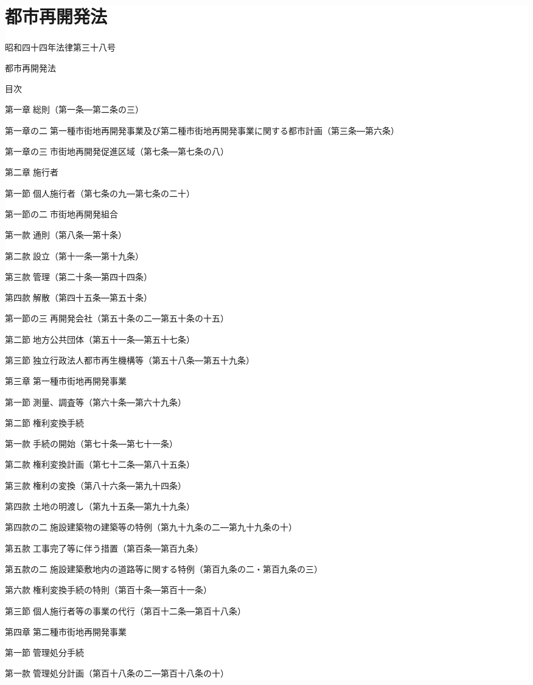# 都市再開発法

昭和四十四年法律第三十八号

都市再開発法

目次

第一章 総則（第一条―第二条の三）

第一章の二 第一種市街地再開発事業及び第二種市街地再開発事業に関する都市計画（第三条―第六条）

第一章の三 市街地再開発促進区域（第七条―第七条の八）

第二章 施行者

第一節 個人施行者（第七条の九―第七条の二十）

第一節の二 市街地再開発組合

第一款 通則（第八条―第十条）

第二款 設立（第十一条―第十九条）

第三款 管理（第二十条―第四十四条）

第四款 解散（第四十五条―第五十条）

第一節の三 再開発会社（第五十条の二―第五十条の十五）

第二節 地方公共団体（第五十一条―第五十七条）

第三節 独立行政法人都市再生機構等（第五十八条―第五十九条）

第三章 第一種市街地再開発事業

第一節 測量、調査等（第六十条―第六十九条）

第二節 権利変換手続

第一款 手続の開始（第七十条―第七十一条）

第二款 権利変換計画（第七十二条―第八十五条）

第三款 権利の変換（第八十六条―第九十四条）

第四款 土地の明渡し（第九十五条―第九十九条）

第四款の二 施設建築物の建築等の特例（第九十九条の二―第九十九条の十）

第五款 工事完了等に伴う措置（第百条―第百九条）

第五款の二 施設建築敷地内の道路等に関する特例（第百九条の二・第百九条の三）

第六款 権利変換手続の特則（第百十条―第百十一条）

第三節 個人施行者等の事業の代行（第百十二条―第百十八条）

第四章 第二種市街地再開発事業

第一節 管理処分手続

第一款 管理処分計画（第百十八条の二―第百十八条の十）
